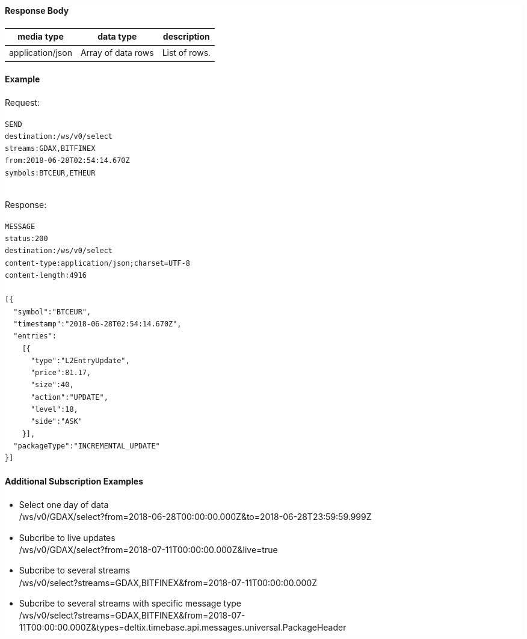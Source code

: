#### Response Body

|media type      |data type            |description                            |
|----------------|---------------------|---------------------------------------|
|application/json| Array of data rows   |List of rows.|

#### Example

Request:
```
SEND
destination:/ws/v0/select
streams:GDAX,BITFINEX
from:2018-06-28T02:54:14.670Z
symbols:BTCEUR,ETHEUR


```

Response:
```
MESSAGE
status:200
destination:/ws/v0/select
content-type:application/json;charset=UTF-8
content-length:4916

[{
  "symbol":"BTCEUR",
  "timestamp":"2018-06-28T02:54:14.670Z",
  "entries":
    [{
      "type":"L2EntryUpdate",
      "price":81.17,
      "size":40,
      "action":"UPDATE",
      "level":18,
      "side":"ASK"
    }],
  "packageType":"INCREMENTAL_UPDATE"
}]
```


#### Additional Subscription Examples
- Select one day of data <br/>
/ws/v0/GDAX/select?from=2018-06-28T00:00:00.000Z&to=2018-06-28T23:59:59.999Z

- Subcribe to live updates <br/>
/ws/v0/GDAX/select?from=2018-07-11T00:00:00.000Z&live=true

- Subcribe to several streams <br/>
/ws/v0/select?streams=GDAX,BITFINEX&from=2018-07-11T00:00:00.000Z

- Subcribe to several streams with specific message type<br/>
/ws/v0/select?streams=GDAX,BITFINEX&from=2018-07-11T00:00:00.000Z&types=deltix.timebase.api.messages.universal.PackageHeader
